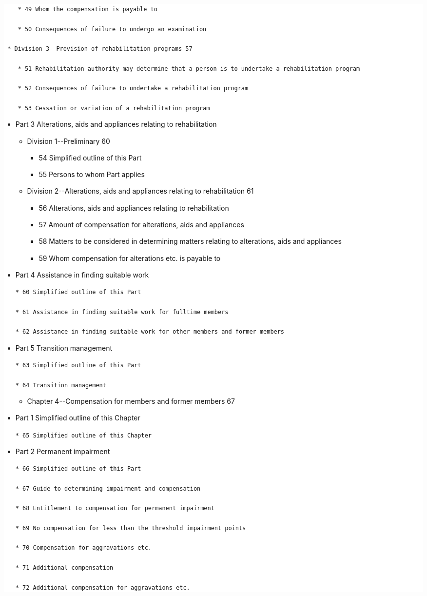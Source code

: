         * 49 Whom the compensation is payable to 

        * 50 Consequences of failure to undergo an examination 

     * Division 3--Provision of rehabilitation programs	57

        * 51 Rehabilitation authority may determine that a person is to undertake a rehabilitation program 

        * 52 Consequences of failure to undertake a rehabilitation program 

        * 53 Cessation or variation of a rehabilitation program 

  * Part 3 Alterations, aids and appliances relating to rehabilitation 

     * Division 1--Preliminary	60

        * 54 Simplified outline of this Part 

        * 55 Persons to whom Part applies 

     * Division 2--Alterations, aids and appliances relating to rehabilitation	61

        * 56 Alterations, aids and appliances relating to rehabilitation 

        * 57 Amount of compensation for alterations, aids and appliances 

        * 58 Matters to be considered in determining matters relating to alterations, aids and appliances 

        * 59 Whom compensation for alterations etc. is payable to 

  * Part 4 Assistance in finding suitable work 

        * 60 Simplified outline of this Part 

        * 61 Assistance in finding suitable work for fulltime members 

        * 62 Assistance in finding suitable work for other members and former members 

  * Part 5 Transition management 

        * 63 Simplified outline of this Part 

        * 64 Transition management 

    * Chapter 4--Compensation for members and former members	67

  * Part 1 Simplified outline of this Chapter 

        * 65 Simplified outline of this Chapter 

  * Part 2 Permanent impairment 

        * 66 Simplified outline of this Part 

        * 67 Guide to determining impairment and compensation 

        * 68 Entitlement to compensation for permanent impairment 

        * 69 No compensation for less than the threshold impairment points 

        * 70 Compensation for aggravations etc. 

        * 71 Additional compensation 

        * 72 Additional compensation for aggravations etc. 
